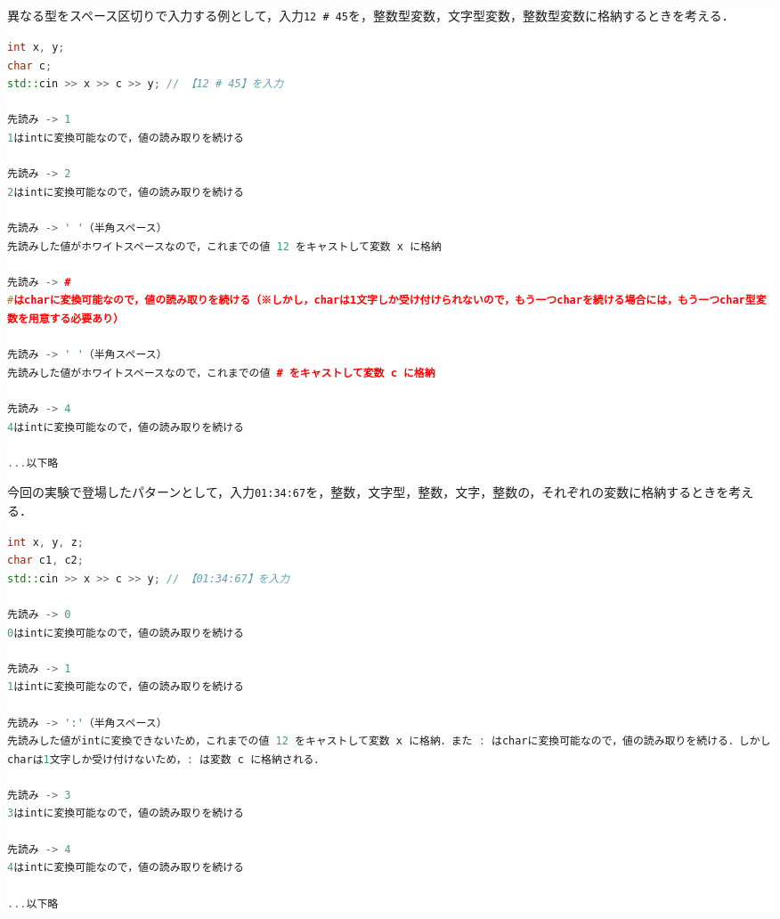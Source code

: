 異なる型をスペース区切りで入力する例として，入力`12 # 45`を，整数型変数，文字型変数，整数型変数に格納するときを考える．

```cpp showLineNumbers=false frame="none"
int x, y;
char c;
std::cin >> x >> c >> y; // 【12 # 45】を入力

先読み -> 1
1はintに変換可能なので，値の読み取りを続ける

先読み -> 2
2はintに変換可能なので，値の読み取りを続ける

先読み -> ' '（半角スペース）
先読みした値がホワイトスペースなので，これまでの値 12 をキャストして変数 x に格納

先読み -> #
#はcharに変換可能なので，値の読み取りを続ける（※しかし，charは1文字しか受け付けられないので，もう一つcharを続ける場合には，もう一つchar型変数を用意する必要あり）

先読み -> ' '（半角スペース）
先読みした値がホワイトスペースなので，これまでの値 # をキャストして変数 c に格納

先読み -> 4
4はintに変換可能なので，値の読み取りを続ける

...以下略
```

今回の実験で登場したパターンとして，入力`01:34:67`を，整数，文字型，整数，文字，整数の，それぞれの変数に格納するときを考える．

```cpp showLineNumbers=false frame="none"
int x, y, z;
char c1, c2;
std::cin >> x >> c >> y; // 【01:34:67】を入力

先読み -> 0
0はintに変換可能なので，値の読み取りを続ける

先読み -> 1
1はintに変換可能なので，値の読み取りを続ける

先読み -> ':'（半角スペース）
先読みした値がintに変換できないため，これまでの値 12 をキャストして変数 x に格納．また : はcharに変換可能なので，値の読み取りを続ける．しかしcharは1文字しか受け付けないため，: は変数 c に格納される．

先読み -> 3
3はintに変換可能なので，値の読み取りを続ける

先読み -> 4
4はintに変換可能なので，値の読み取りを続ける

...以下略
```
